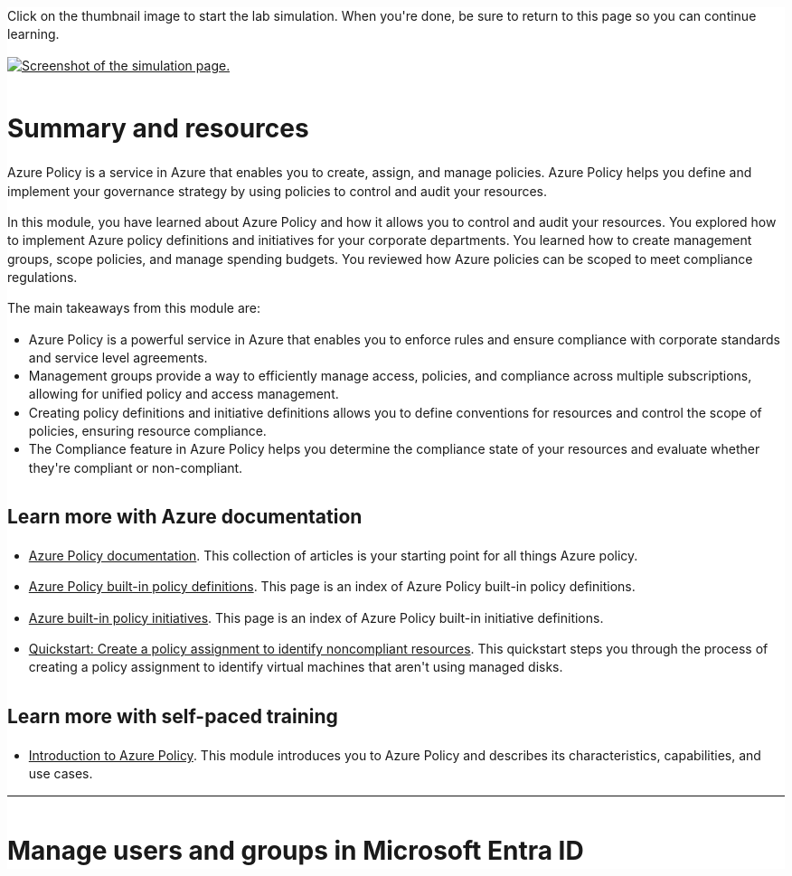 Click on the thumbnail image to start the lab simulation. When you're done, be sure to return to this page so you can continue learning.

[![Screenshot of the simulation page.](https://learn.microsoft.com/en-us/training/wwl-azure/configure-azure-policy/media/simulation-policy-thumbnail.jpg)](https://mslabs.cloudguides.com/guides/AZ-104%20Exam%20Guide%20-%20Microsoft%20Azure%20Administrator%20Exercise%203)

# Summary and resources


Azure Policy is a service in Azure that enables you to create, assign, and manage policies. Azure Policy helps you define and implement your governance strategy by using policies to control and audit your resources.

In this module, you have learned about Azure Policy and how it allows you to control and audit your resources. You explored how to implement Azure policy definitions and initiatives for your corporate departments. You learned how to create management groups, scope policies, and manage spending budgets. You reviewed how Azure policies can be scoped to meet compliance regulations.

The main takeaways from this module are:

- Azure Policy is a powerful service in Azure that enables you to enforce rules and ensure compliance with corporate standards and service level agreements.
- Management groups provide a way to efficiently manage access, policies, and compliance across multiple subscriptions, allowing for unified policy and access management.
- Creating policy definitions and initiative definitions allows you to define conventions for resources and control the scope of policies, ensuring resource compliance.
- The Compliance feature in Azure Policy helps you determine the compliance state of your resources and evaluate whether they're compliant or non-compliant.

## Learn more with Azure documentation

- [Azure Policy documentation](https://learn.microsoft.com/en-us/azure/governance/policy/). This collection of articles is your starting point for all things Azure policy.
    
- [Azure Policy built-in policy definitions](https://learn.microsoft.com/en-us/azure/governance/policy/samples/built-in-policies). This page is an index of Azure Policy built-in policy definitions.
    
- [Azure built-in policy initiatives](https://learn.microsoft.com/en-us/azure/governance/policy/samples/built-in-initiatives). This page is an index of Azure Policy built-in initiative definitions.
    
- [Quickstart: Create a policy assignment to identify noncompliant resources](https://learn.microsoft.com/en-us/azure/governance/policy/assign-policy-portal). This quickstart steps you through the process of creating a policy assignment to identify virtual machines that aren't using managed disks.
    

## Learn more with self-paced training

- [Introduction to Azure Policy](https://learn.microsoft.com/en-us/training/modules/intro-to-azure-policy/). This module introduces you to Azure Policy and describes its characteristics, capabilities, and use cases.

---
# Manage users and groups in Microsoft Entra ID
